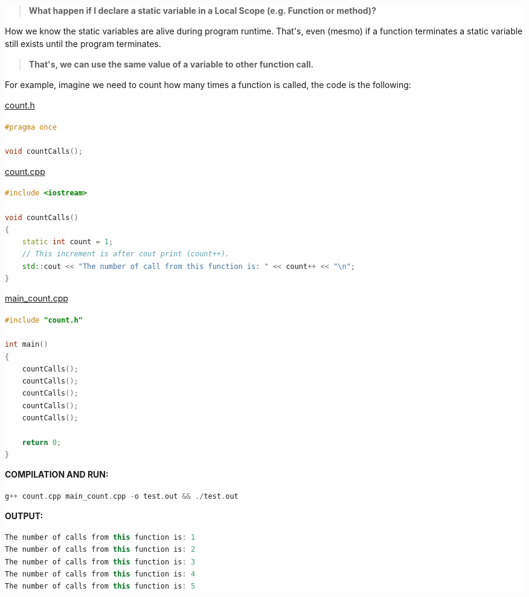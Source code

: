 > **What happen if I declare a static variable in a Local Scope (e.g. Function or method)?**

How we know the static variables are alive during program runtime. That's, even (mesmo) if a function terminates a static variable still exists until the program terminates.

> **That's, we can use the same value of a variable to other function call.**

For example, imagine we need to count how many times a function is called, the code is the following:

[count.h](src/count.h)
```cpp
#pragma once

void countCalls();
```

[count.cpp](src/count.cpp)
```cpp
#include <iostream>

void countCalls()
{
    static int count = 1;
    // This increment is after cout print (count++).
    std::cout << "The number of call from this function is: " << count++ << "\n";
}
```

[main_count.cpp](src/main_count.cpp)
```cpp
#include "count.h"

int main()
{
    countCalls();
    countCalls();
    countCalls();
    countCalls();
    countCalls();

    return 0;
}
```

**COMPILATION AND RUN:**
```cpp
g++ count.cpp main_count.cpp -o test.out && ./test.out
```

**OUTPUT:**  
```cpp
The number of calls from this function is: 1
The number of calls from this function is: 2
The number of calls from this function is: 3
The number of calls from this function is: 4
The number of calls from this function is: 5
```
